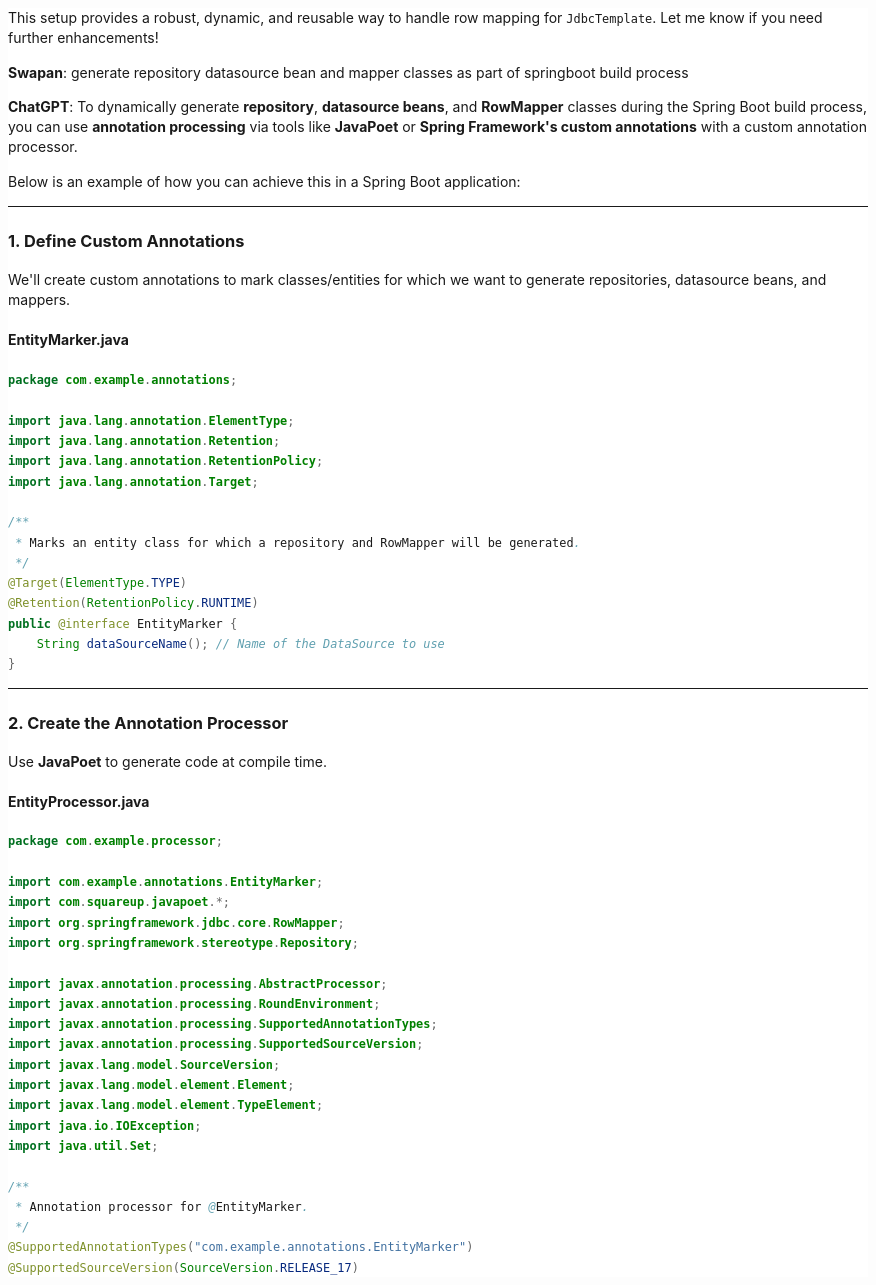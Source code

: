 This setup provides a robust, dynamic, and reusable way to handle row mapping for `JdbcTemplate`. Let me know if you need further enhancements!

**Swapan**: generate repository datasource bean and mapper classes as part of springboot build process

**ChatGPT**: To dynamically generate **repository**, **datasource beans**, and **RowMapper** classes during the Spring Boot build process, you can use **annotation processing** via tools like **JavaPoet** or **Spring Framework's custom annotations** with a custom annotation processor.

Below is an example of how you can achieve this in a Spring Boot application:

---

### **1. Define Custom Annotations**
We'll create custom annotations to mark classes/entities for which we want to generate repositories, datasource beans, and mappers.

#### **EntityMarker.java**
```java
package com.example.annotations;

import java.lang.annotation.ElementType;
import java.lang.annotation.Retention;
import java.lang.annotation.RetentionPolicy;
import java.lang.annotation.Target;

/**
 * Marks an entity class for which a repository and RowMapper will be generated.
 */
@Target(ElementType.TYPE)
@Retention(RetentionPolicy.RUNTIME)
public @interface EntityMarker {
    String dataSourceName(); // Name of the DataSource to use
}
```

---

### **2. Create the Annotation Processor**
Use **JavaPoet** to generate code at compile time.

#### **EntityProcessor.java**
```java
package com.example.processor;

import com.example.annotations.EntityMarker;
import com.squareup.javapoet.*;
import org.springframework.jdbc.core.RowMapper;
import org.springframework.stereotype.Repository;

import javax.annotation.processing.AbstractProcessor;
import javax.annotation.processing.RoundEnvironment;
import javax.annotation.processing.SupportedAnnotationTypes;
import javax.annotation.processing.SupportedSourceVersion;
import javax.lang.model.SourceVersion;
import javax.lang.model.element.Element;
import javax.lang.model.element.TypeElement;
import java.io.IOException;
import java.util.Set;

/**
 * Annotation processor for @EntityMarker.
 */
@SupportedAnnotationTypes("com.example.annotations.EntityMarker")
@SupportedSourceVersion(SourceVersion.RELEASE_17)
```
